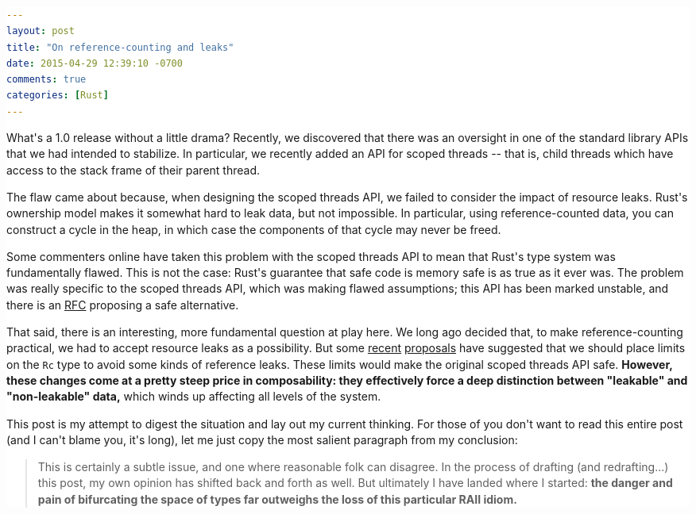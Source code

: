 ```yaml
---
layout: post
title: "On reference-counting and leaks"
date: 2015-04-29 12:39:10 -0700
comments: true
categories: [Rust]
---
```


What's a 1.0 release without a little drama? Recently, we discovered
that there was an oversight in one of the standard library APIs that we
had intended to stabilize. In particular, we recently added an API for
scoped threads -- that is, child threads which have access to the
stack frame of their parent thread.

The flaw came about because, when designing the scoped threads API, we
failed to consider the impact of resource leaks. Rust's ownership
model makes it somewhat hard to leak data, but not impossible. In
particular, using reference-counted data, you can construct a cycle in
the heap, in which case the components of that cycle may never be
freed.

Some commenters online have taken this problem with the scoped threads
API to mean that Rust's type system was fundamentally flawed. This is
not the case: Rust's guarantee that safe code is memory safe is as
true as it ever was. The problem was really specific to the scoped
threads API, which was making flawed assumptions; this API has been
marked unstable, and there is an [RFC][1084] proposing a safe
alternative.

That said, there is an interesting, more fundamental question at play
here. We long ago decided that, to make reference-counting practical,
we had to accept resource leaks as a possibility. But some
[recent][1085] [proposals][1094] have suggested that we should place
limits on the `Rc` type to avoid some kinds of reference leaks. These
limits would make the original scoped threads API safe. **However,
these changes come at a pretty steep price in composability: they
effectively force a deep distinction between "leakable" and
"non-leakable" data,** which winds up affecting all levels of the
system.

This post is my attempt to digest the situation and lay out my current
thinking. For those of you don't want to read this entire post (and I
can't blame you, it's long), let me just copy the most salient
paragraph from my conclusion:

> This is certainly a subtle issue, and one where reasonable folk can
  disagree. In the process of drafting (and redrafting...) this post,
  my own opinion has shifted back and forth as well. But ultimately I
  have landed where I started: **the danger and pain of bifurcating
  the space of types far outweighs the loss of this particular RAII
  idiom.**


[reem]: https://github.com/reem/
[raii]: http://en.wikipedia.org/wiki/Resource_Acquisition_Is_Initialization
[rrm]: http://doc.rust-lang.org/reference.html#behavior-not-considered-unsafe
[dp]: http://smallcultfollowing.com/babysteps/blog/2013/06/11/data-parallelism-in-rust/
[conn]: http://smallcultfollowing.com/babysteps/blog/2013/06/11/on-the-connection-between-memory-management-and-data-race-freedom/
[py]: https://github.com/pythonesque
[mg]: http://doc.rust-lang.org/std/sync/struct.MutexGuard.html
[rg]: http://doc.rust-lang.org/std/cell/struct.Ref.html
[poop]: http://cglab.ca/~abeinges/blah/everyone-poops/
[proxy]: https://github.com/rust-lang/rfcs/pull/1084#issuecomment-96875651
[qs]: http://en.wikipedia.org/wiki/Quicksort
[458]: https://github.com/rust-lang/rfcs/blob/master/text/0458-send-improvements.md
[1084]: https://github.com/rust-lang/rfcs/pull/1084
[1085]: https://github.com/rust-lang/rfcs/pull/1085
[1094]: https://github.com/rust-lang/rfcs/pull/1094
[WAMA]: http://smallcultfollowing.com/babysteps/blog/2012/11/18/imagine-never-hearing-the-phrase-aliasable/